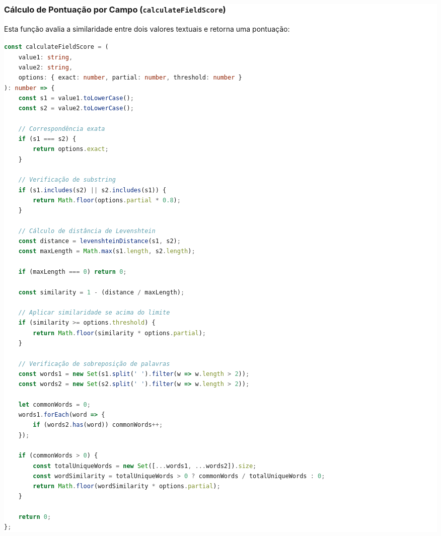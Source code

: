 
### Cálculo de Pontuação por Campo (`calculateFieldScore`)

Esta função avalia a similaridade entre dois valores textuais e retorna uma pontuação:

```typescript
const calculateFieldScore = (
    value1: string,
    value2: string,
    options: { exact: number, partial: number, threshold: number }
): number => {
    const s1 = value1.toLowerCase();
    const s2 = value2.toLowerCase();
    
    // Correspondência exata
    if (s1 === s2) {
        return options.exact;
    }
    
    // Verificação de substring
    if (s1.includes(s2) || s2.includes(s1)) {
        return Math.floor(options.partial * 0.8);
    }
    
    // Cálculo de distância de Levenshtein
    const distance = levenshteinDistance(s1, s2);
    const maxLength = Math.max(s1.length, s2.length);
    
    if (maxLength === 0) return 0;
    
    const similarity = 1 - (distance / maxLength);
    
    // Aplicar similaridade se acima do limite
    if (similarity >= options.threshold) {
        return Math.floor(similarity * options.partial);
    }
    
    // Verificação de sobreposição de palavras
    const words1 = new Set(s1.split(' ').filter(w => w.length > 2));
    const words2 = new Set(s2.split(' ').filter(w => w.length > 2));
    
    let commonWords = 0;
    words1.forEach(word => {
        if (words2.has(word)) commonWords++;
    });
    
    if (commonWords > 0) {
        const totalUniqueWords = new Set([...words1, ...words2]).size;
        const wordSimilarity = totalUniqueWords > 0 ? commonWords / totalUniqueWords : 0;
        return Math.floor(wordSimilarity * options.partial);
    }
    
    return 0;
};
```
